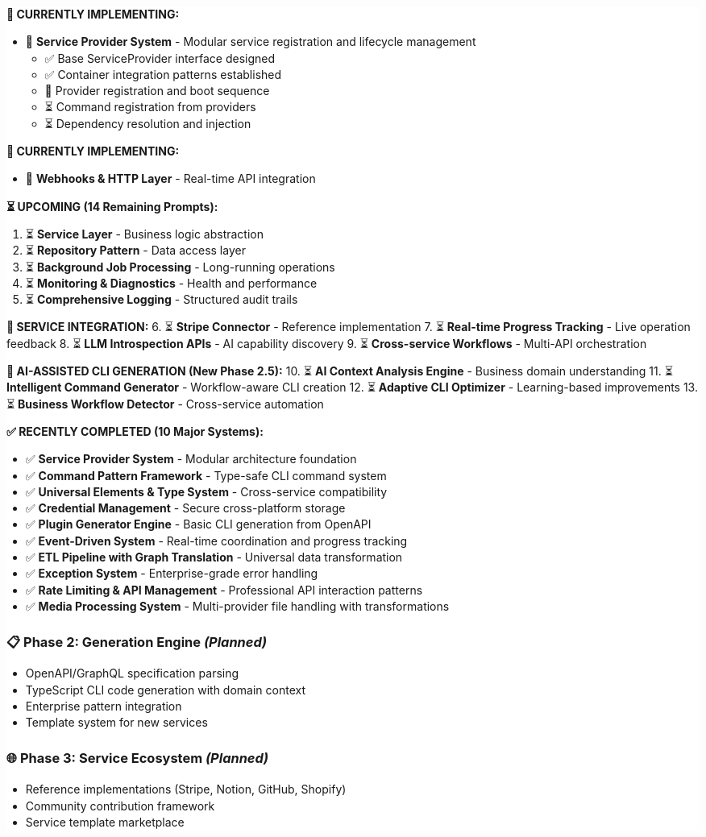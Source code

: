 **🔄 CURRENTLY IMPLEMENTING:**
- 🔄 **Service Provider System** - Modular service registration and lifecycle management
  - ✅ Base ServiceProvider interface designed
  - ✅ Container integration patterns established
  - 🔄 Provider registration and boot sequence
  - ⏳ Command registration from providers
  - ⏳ Dependency resolution and injection

**🔄 CURRENTLY IMPLEMENTING:**
- 🔄 **Webhooks & HTTP Layer** - Real-time API integration

**⏳ UPCOMING (14 Remaining Prompts):**
1. ⏳ **Service Layer** - Business logic abstraction
2. ⏳ **Repository Pattern** - Data access layer
3. ⏳ **Background Job Processing** - Long-running operations
4. ⏳ **Monitoring & Diagnostics** - Health and performance
5. ⏳ **Comprehensive Logging** - Structured audit trails

**🎯 SERVICE INTEGRATION:**
6. ⏳ **Stripe Connector** - Reference implementation
7. ⏳ **Real-time Progress Tracking** - Live operation feedback
8. ⏳ **LLM Introspection APIs** - AI capability discovery
9. ⏳ **Cross-service Workflows** - Multi-API orchestration

**🤖 AI-ASSISTED CLI GENERATION (New Phase 2.5):**
10. ⏳ **AI Context Analysis Engine** - Business domain understanding
11. ⏳ **Intelligent Command Generator** - Workflow-aware CLI creation
12. ⏳ **Adaptive CLI Optimizer** - Learning-based improvements
13. ⏳ **Business Workflow Detector** - Cross-service automation

**✅ RECENTLY COMPLETED (10 Major Systems):**
- ✅ **Service Provider System** - Modular architecture foundation
- ✅ **Command Pattern Framework** - Type-safe CLI command system
- ✅ **Universal Elements & Type System** - Cross-service compatibility
- ✅ **Credential Management** - Secure cross-platform storage
- ✅ **Plugin Generator Engine** - Basic CLI generation from OpenAPI
- ✅ **Event-Driven System** - Real-time coordination and progress tracking
- ✅ **ETL Pipeline with Graph Translation** - Universal data transformation
- ✅ **Exception System** - Enterprise-grade error handling
- ✅ **Rate Limiting & API Management** - Professional API interaction patterns
- ✅ **Media Processing System** - Multi-provider file handling with transformations

### **📋 Phase 2: Generation Engine** *(Planned)*
- OpenAPI/GraphQL specification parsing
- TypeScript CLI code generation with domain context
- Enterprise pattern integration
- Template system for new services


### **🌐 Phase 3: Service Ecosystem** *(Planned)*
- Reference implementations (Stripe, Notion, GitHub, Shopify)
- Community contribution framework
- Service template marketplace
